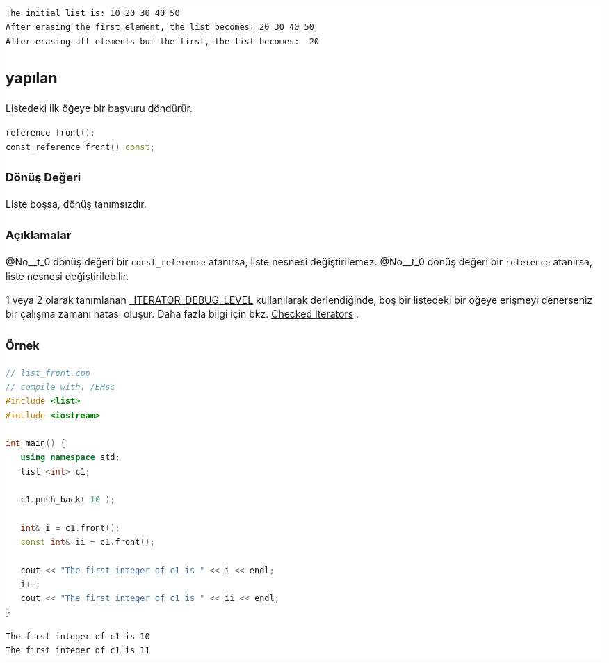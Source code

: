 ```Output
The initial list is: 10 20 30 40 50
After erasing the first element, the list becomes: 20 30 40 50
After erasing all elements but the first, the list becomes:  20
```

## <a name="front"></a>yapılan

Listedeki ilk öğeye bir başvuru döndürür.

```cpp
reference front();
const_reference front() const;
```

### <a name="return-value"></a>Dönüş Değeri

Liste boşsa, dönüş tanımsızdır.

### <a name="remarks"></a>Açıklamalar

@No__t_0 dönüş değeri bir `const_reference` atanırsa, liste nesnesi değiştirilemez. @No__t_0 dönüş değeri bir `reference` atanırsa, liste nesnesi değiştirilebilir.

1 veya 2 olarak tanımlanan [_ITERATOR_DEBUG_LEVEL](../standard-library/iterator-debug-level.md) kullanılarak derlendiğinde, boş bir listedeki bir öğeye erişmeyi denerseniz bir çalışma zamanı hatası oluşur.  Daha fazla bilgi için bkz. [Checked Iterators](../standard-library/checked-iterators.md) .

### <a name="example"></a>Örnek

```cpp
// list_front.cpp
// compile with: /EHsc
#include <list>
#include <iostream>

int main() {
   using namespace std;
   list <int> c1;

   c1.push_back( 10 );

   int& i = c1.front();
   const int& ii = c1.front();

   cout << "The first integer of c1 is " << i << endl;
   i++;
   cout << "The first integer of c1 is " << ii << endl;
}
```

```Output
The first integer of c1 is 10
The first integer of c1 is 11
```
